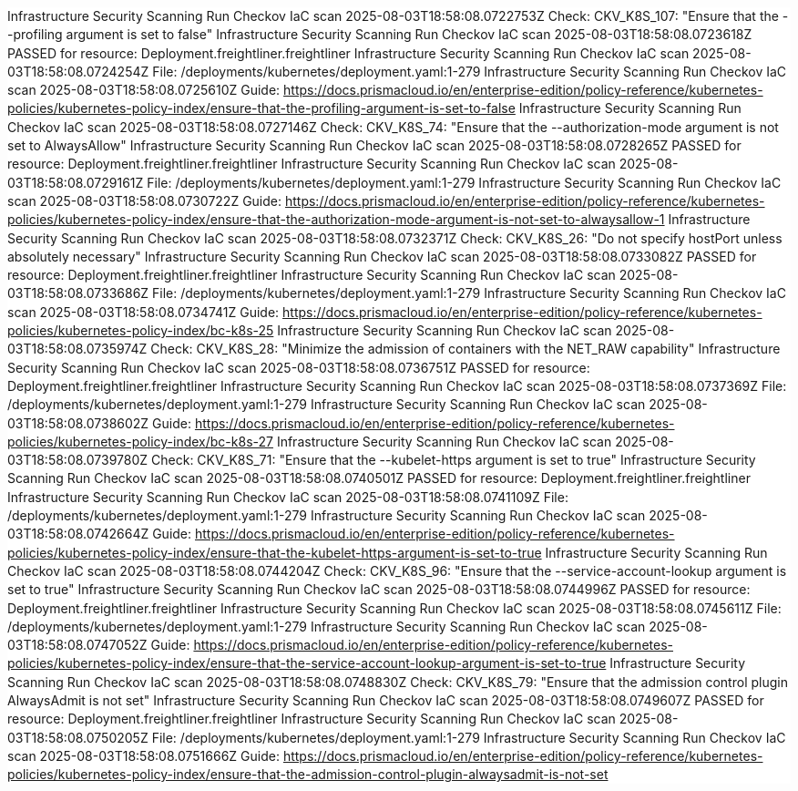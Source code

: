 Infrastructure Security Scanning	Run Checkov IaC scan	2025-08-03T18:58:08.0722753Z Check: CKV_K8S_107: "Ensure that the --profiling argument is set to false"
Infrastructure Security Scanning	Run Checkov IaC scan	2025-08-03T18:58:08.0723618Z 	PASSED for resource: Deployment.freightliner.freightliner
Infrastructure Security Scanning	Run Checkov IaC scan	2025-08-03T18:58:08.0724254Z 	File: /deployments/kubernetes/deployment.yaml:1-279
Infrastructure Security Scanning	Run Checkov IaC scan	2025-08-03T18:58:08.0725610Z 	Guide: https://docs.prismacloud.io/en/enterprise-edition/policy-reference/kubernetes-policies/kubernetes-policy-index/ensure-that-the-profiling-argument-is-set-to-false
Infrastructure Security Scanning	Run Checkov IaC scan	2025-08-03T18:58:08.0727146Z Check: CKV_K8S_74: "Ensure that the --authorization-mode argument is not set to AlwaysAllow"
Infrastructure Security Scanning	Run Checkov IaC scan	2025-08-03T18:58:08.0728265Z 	PASSED for resource: Deployment.freightliner.freightliner
Infrastructure Security Scanning	Run Checkov IaC scan	2025-08-03T18:58:08.0729161Z 	File: /deployments/kubernetes/deployment.yaml:1-279
Infrastructure Security Scanning	Run Checkov IaC scan	2025-08-03T18:58:08.0730722Z 	Guide: https://docs.prismacloud.io/en/enterprise-edition/policy-reference/kubernetes-policies/kubernetes-policy-index/ensure-that-the-authorization-mode-argument-is-not-set-to-alwaysallow-1
Infrastructure Security Scanning	Run Checkov IaC scan	2025-08-03T18:58:08.0732371Z Check: CKV_K8S_26: "Do not specify hostPort unless absolutely necessary"
Infrastructure Security Scanning	Run Checkov IaC scan	2025-08-03T18:58:08.0733082Z 	PASSED for resource: Deployment.freightliner.freightliner
Infrastructure Security Scanning	Run Checkov IaC scan	2025-08-03T18:58:08.0733686Z 	File: /deployments/kubernetes/deployment.yaml:1-279
Infrastructure Security Scanning	Run Checkov IaC scan	2025-08-03T18:58:08.0734741Z 	Guide: https://docs.prismacloud.io/en/enterprise-edition/policy-reference/kubernetes-policies/kubernetes-policy-index/bc-k8s-25
Infrastructure Security Scanning	Run Checkov IaC scan	2025-08-03T18:58:08.0735974Z Check: CKV_K8S_28: "Minimize the admission of containers with the NET_RAW capability"
Infrastructure Security Scanning	Run Checkov IaC scan	2025-08-03T18:58:08.0736751Z 	PASSED for resource: Deployment.freightliner.freightliner
Infrastructure Security Scanning	Run Checkov IaC scan	2025-08-03T18:58:08.0737369Z 	File: /deployments/kubernetes/deployment.yaml:1-279
Infrastructure Security Scanning	Run Checkov IaC scan	2025-08-03T18:58:08.0738602Z 	Guide: https://docs.prismacloud.io/en/enterprise-edition/policy-reference/kubernetes-policies/kubernetes-policy-index/bc-k8s-27
Infrastructure Security Scanning	Run Checkov IaC scan	2025-08-03T18:58:08.0739780Z Check: CKV_K8S_71: "Ensure that the --kubelet-https argument is set to true"
Infrastructure Security Scanning	Run Checkov IaC scan	2025-08-03T18:58:08.0740501Z 	PASSED for resource: Deployment.freightliner.freightliner
Infrastructure Security Scanning	Run Checkov IaC scan	2025-08-03T18:58:08.0741109Z 	File: /deployments/kubernetes/deployment.yaml:1-279
Infrastructure Security Scanning	Run Checkov IaC scan	2025-08-03T18:58:08.0742664Z 	Guide: https://docs.prismacloud.io/en/enterprise-edition/policy-reference/kubernetes-policies/kubernetes-policy-index/ensure-that-the-kubelet-https-argument-is-set-to-true
Infrastructure Security Scanning	Run Checkov IaC scan	2025-08-03T18:58:08.0744204Z Check: CKV_K8S_96: "Ensure that the --service-account-lookup argument is set to true"
Infrastructure Security Scanning	Run Checkov IaC scan	2025-08-03T18:58:08.0744996Z 	PASSED for resource: Deployment.freightliner.freightliner
Infrastructure Security Scanning	Run Checkov IaC scan	2025-08-03T18:58:08.0745611Z 	File: /deployments/kubernetes/deployment.yaml:1-279
Infrastructure Security Scanning	Run Checkov IaC scan	2025-08-03T18:58:08.0747052Z 	Guide: https://docs.prismacloud.io/en/enterprise-edition/policy-reference/kubernetes-policies/kubernetes-policy-index/ensure-that-the-service-account-lookup-argument-is-set-to-true
Infrastructure Security Scanning	Run Checkov IaC scan	2025-08-03T18:58:08.0748830Z Check: CKV_K8S_79: "Ensure that the admission control plugin AlwaysAdmit is not set"
Infrastructure Security Scanning	Run Checkov IaC scan	2025-08-03T18:58:08.0749607Z 	PASSED for resource: Deployment.freightliner.freightliner
Infrastructure Security Scanning	Run Checkov IaC scan	2025-08-03T18:58:08.0750205Z 	File: /deployments/kubernetes/deployment.yaml:1-279
Infrastructure Security Scanning	Run Checkov IaC scan	2025-08-03T18:58:08.0751666Z 	Guide: https://docs.prismacloud.io/en/enterprise-edition/policy-reference/kubernetes-policies/kubernetes-policy-index/ensure-that-the-admission-control-plugin-alwaysadmit-is-not-set